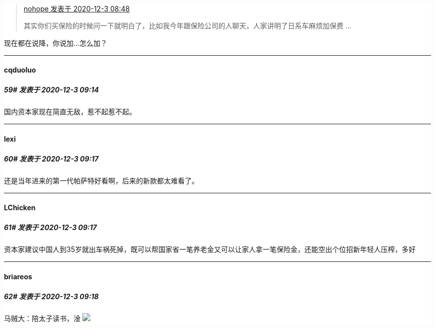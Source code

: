 <blockquote><a href="httphttps://bbs.saraba1st.com/2b/forum.php?mod=redirect&amp;goto=findpost&amp;pid=49593334&amp;ptid=1975363" target="_blank">nohope 发表于 2020-12-3 08:48</a>

其实你们买保险的时候问一下就明白了，比如我今年跟保险公司的人聊天，人家讲明了日系车麻烦加保费 ...</blockquote>
现在都在说降，你说加...怎么加？







*****

####  cqduoluo  
##### 59#       发表于 2020-12-3 09:14




国内资本家现在简直无敌，惹不起惹不起。







*****

####  lexi  
##### 60#       发表于 2020-12-3 09:17




还是当年进来的第一代帕萨特好看啊，后来的新款都太难看了。







*****

####  LChicken  
##### 61#       发表于 2020-12-3 09:17




资本家建议中国人到35岁就出车祸死掉，既可以帮国家省一笔养老金又可以让家人拿一笔保险金，还能空出个位招新年轻人压榨，多好







*****

####  briareos  
##### 62#       发表于 2020-12-3 09:18




马贼大：陪太子读书，淦 <img src="https://static.saraba1st.com/image/smiley/face2017/001.png" referrerpolicy="no-referrer">
